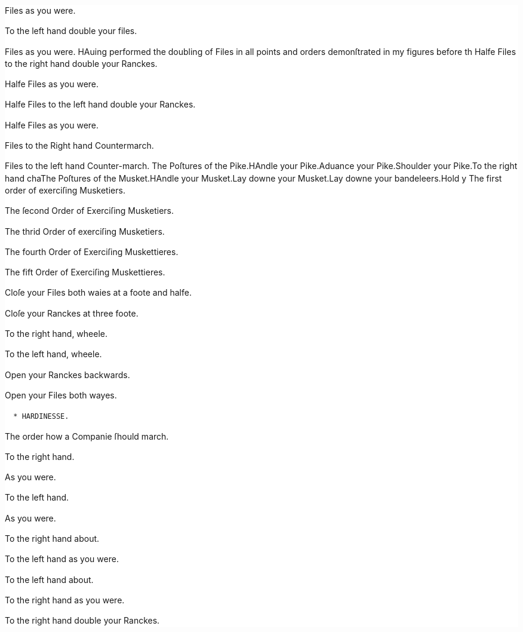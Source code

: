 Files as you were.

To the left hand double your files.

Files as you were.
HAuing performed the doubling of Files in all points and orders demonſtrated in my figures before th
Halfe Files to the right hand double your Ranckes.

Halfe Files as you were.

Halfe Files to the left hand double your Ranckes.

Halfe Files as you were.

Files to the Right hand Countermarch.

Files to the left hand Counter-march.
The Poſtures of the Pike.HAndle your Pike.Aduance your Pike.Shoulder your Pike.To the right hand chaThe Poſtures of the Musket.HAndle your Musket.Lay downe your Musket.Lay downe your bandeleers.Hold y
The first order of exerciſing Musketiers.

The ſecond Order of Exerciſing Musketiers.

The thrid Order of exerciſing Musketiers.

The fourth Order of Exerciſing Muskettieres.

The fift Order of Exerciſing Muskettieres.

Cloſe your Files both waies at a foote and halfe.

Cloſe your Ranckes at three foote.

To the right hand, wheele.

To the left hand, wheele.

Open your Ranckes backwards.

Open your Files both wayes.

      * HARDINESSE.

The order how a Companie ſhould march.

To the right hand.

As you were.

To the left hand.

As you were.

To the right hand about.

To the left hand as you were.

To the left hand about.

To the right hand as you were.

To the right hand double your Ranckes.
